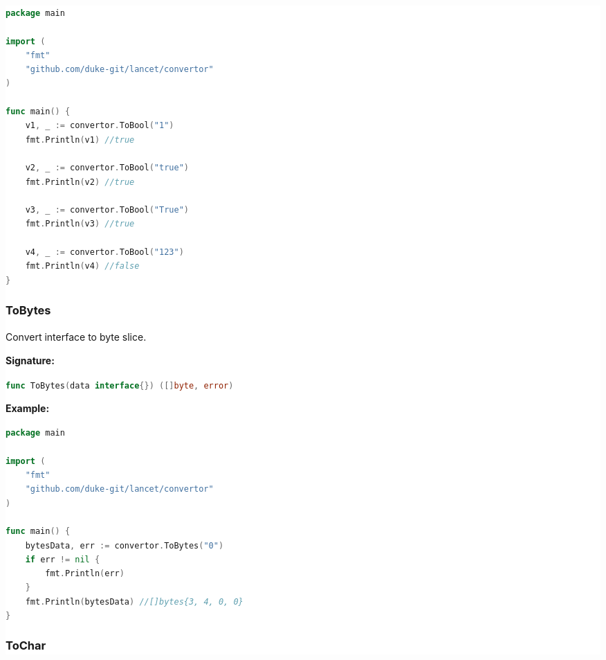 ```go
package main

import (
    "fmt"
    "github.com/duke-git/lancet/convertor"
)

func main() {
    v1, _ := convertor.ToBool("1")
    fmt.Println(v1) //true

    v2, _ := convertor.ToBool("true")
    fmt.Println(v2) //true

    v3, _ := convertor.ToBool("True")
    fmt.Println(v3) //true

    v4, _ := convertor.ToBool("123")
    fmt.Println(v4) //false
}
```



### <span id="ToBytes">ToBytes</span>

<p>Convert interface to byte slice.</p>

<b>Signature:</b>

```go
func ToBytes(data interface{}) ([]byte, error)
```
<b>Example:</b>

```go
package main

import (
    "fmt"
    "github.com/duke-git/lancet/convertor"
)

func main() {
    bytesData, err := convertor.ToBytes("0")
    if err != nil {
        fmt.Println(err)
    }
    fmt.Println(bytesData) //[]bytes{3, 4, 0, 0}
}
```



### <span id="ToChar">ToChar</span>
